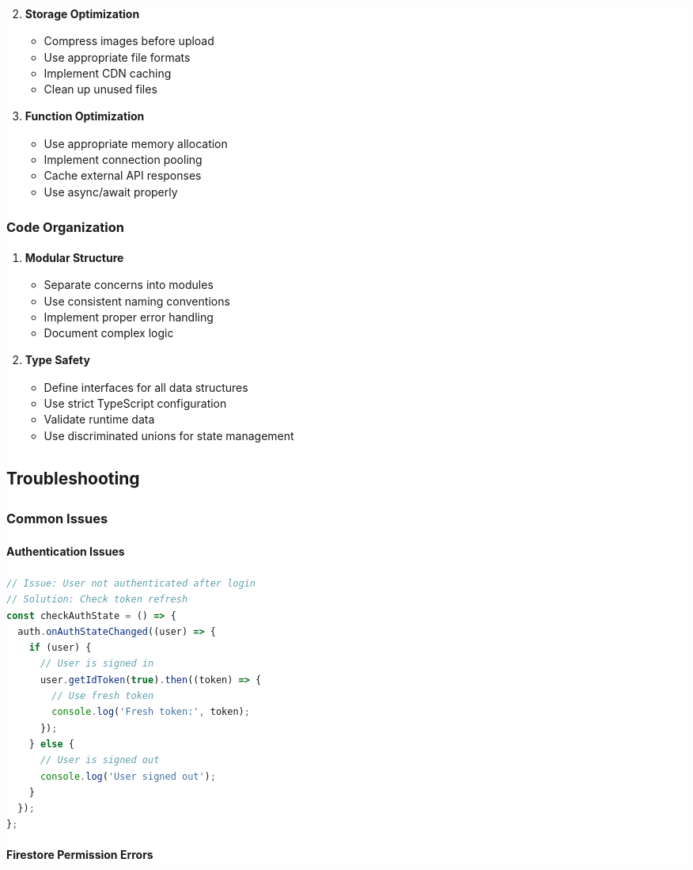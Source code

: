 2. **Storage Optimization**
   - Compress images before upload
   - Use appropriate file formats
   - Implement CDN caching
   - Clean up unused files

3. **Function Optimization**
   - Use appropriate memory allocation
   - Implement connection pooling
   - Cache external API responses
   - Use async/await properly

### Code Organization

1. **Modular Structure**
   - Separate concerns into modules
   - Use consistent naming conventions
   - Implement proper error handling
   - Document complex logic

2. **Type Safety**
   - Define interfaces for all data structures
   - Use strict TypeScript configuration
   - Validate runtime data
   - Use discriminated unions for state management

## Troubleshooting

### Common Issues

#### Authentication Issues

```typescript
// Issue: User not authenticated after login
// Solution: Check token refresh
const checkAuthState = () => {
  auth.onAuthStateChanged((user) => {
    if (user) {
      // User is signed in
      user.getIdToken(true).then((token) => {
        // Use fresh token
        console.log('Fresh token:', token);
      });
    } else {
      // User is signed out
      console.log('User signed out');
    }
  });
};
```

#### Firestore Permission Errors
